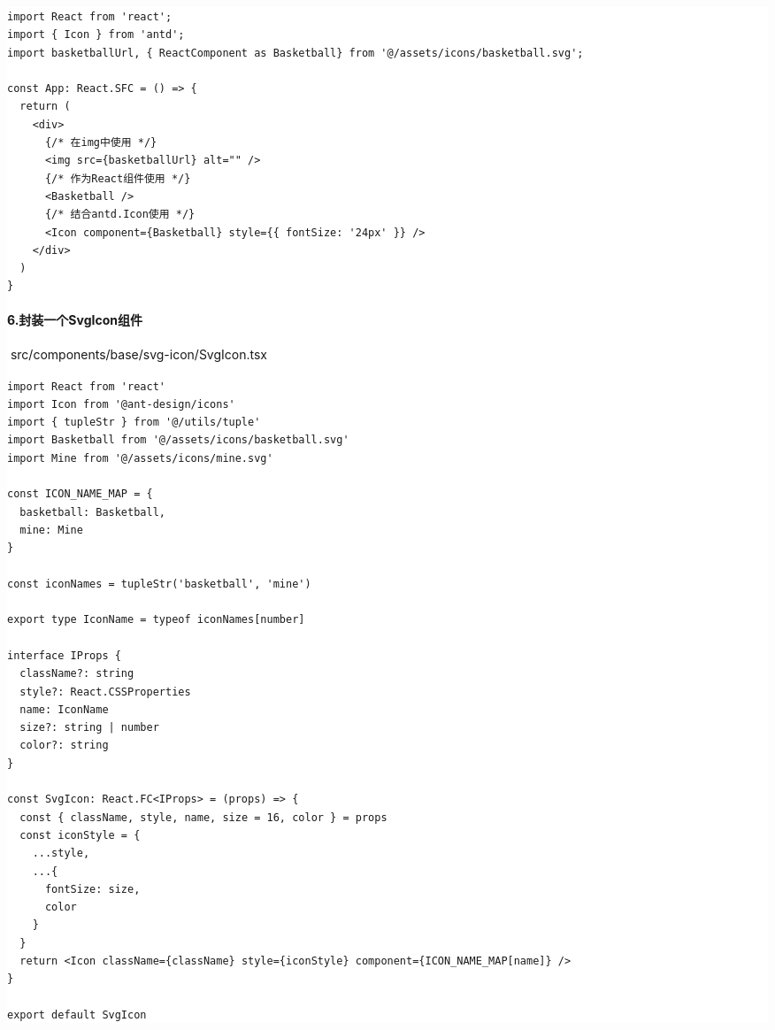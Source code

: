 

```tsx
import React from 'react';
import { Icon } from 'antd';
import basketballUrl, { ReactComponent as Basketball} from '@/assets/icons/basketball.svg';

const App: React.SFC = () => {
  return (
    <div>
      {/* 在img中使用 */}
      <img src={basketballUrl} alt="" />
      {/* 作为React组件使用 */}
      <Basketball />
      {/* 结合antd.Icon使用 */}
      <Icon component={Basketball} style={{ fontSize: '24px' }} />
    </div>
  )
}
```

#### 6.封装一个SvgIcon组件

​    src/components/base/svg-icon/SvgIcon.tsx

```tsx
import React from 'react'
import Icon from '@ant-design/icons'
import { tupleStr } from '@/utils/tuple'
import Basketball from '@/assets/icons/basketball.svg'
import Mine from '@/assets/icons/mine.svg'

const ICON_NAME_MAP = {
  basketball: Basketball,
  mine: Mine
}

const iconNames = tupleStr('basketball', 'mine')

export type IconName = typeof iconNames[number]

interface IProps {
  className?: string
  style?: React.CSSProperties
  name: IconName
  size?: string | number
  color?: string
}

const SvgIcon: React.FC<IProps> = (props) => {
  const { className, style, name, size = 16, color } = props
  const iconStyle = {
    ...style,
    ...{
      fontSize: size,
      color
    }
  }
  return <Icon className={className} style={iconStyle} component={ICON_NAME_MAP[name]} />
}

export default SvgIcon
```
